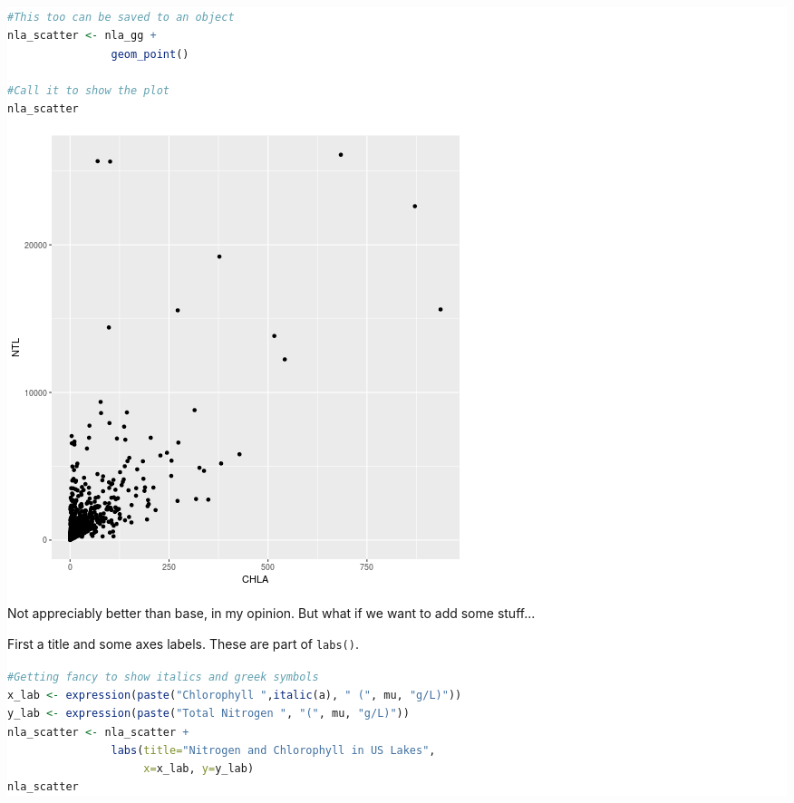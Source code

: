```r
#This too can be saved to an object
nla_scatter <- nla_gg +
                geom_point()

#Call it to show the plot
nla_scatter
```

![plot of chunk points_examp](figures/points_examp-2.png)

Not appreciably better than base, in my opinion.  But what if we want to add some stuff...

First a title and some axes labels.  These are part of `labs()`.


```r
#Getting fancy to show italics and greek symbols
x_lab <- expression(paste("Chlorophyll ",italic(a), " (", mu, "g/L)"))
y_lab <- expression(paste("Total Nitrogen ", "(", mu, "g/L)"))
nla_scatter <- nla_scatter +
                labs(title="Nitrogen and Chlorophyll in US Lakes",
                     x=x_lab, y=y_lab)
nla_scatter
```
